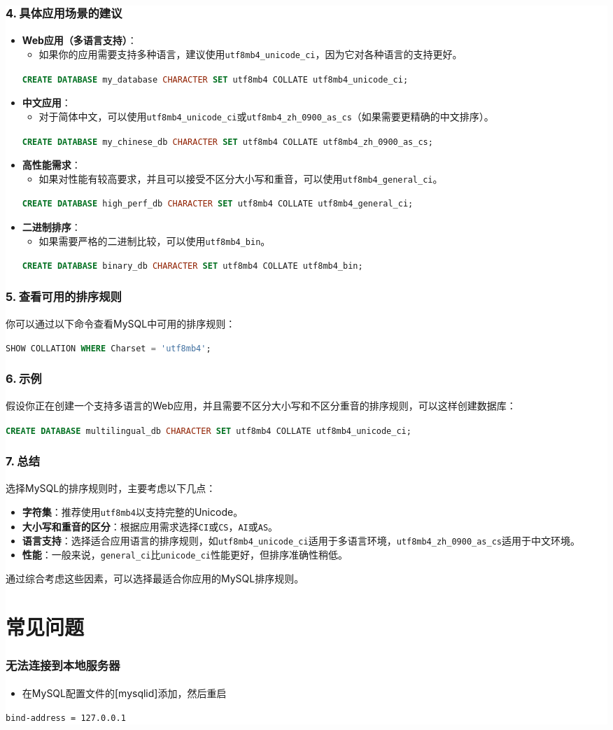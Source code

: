 ### 4. **具体应用场景的建议**
- **Web应用（多语言支持）**：
  - 如果你的应用需要支持多种语言，建议使用`utf8mb4_unicode_ci`，因为它对各种语言的支持更好。
  ```sql
  CREATE DATABASE my_database CHARACTER SET utf8mb4 COLLATE utf8mb4_unicode_ci;
  ```
- **中文应用**：
  - 对于简体中文，可以使用`utf8mb4_unicode_ci`或`utf8mb4_zh_0900_as_cs`（如果需要更精确的中文排序）。
  ```sql
  CREATE DATABASE my_chinese_db CHARACTER SET utf8mb4 COLLATE utf8mb4_zh_0900_as_cs;
  ```
- **高性能需求**：
  - 如果对性能有较高要求，并且可以接受不区分大小写和重音，可以使用`utf8mb4_general_ci`。
  ```sql
  CREATE DATABASE high_perf_db CHARACTER SET utf8mb4 COLLATE utf8mb4_general_ci;
  ```
- **二进制排序**：
  - 如果需要严格的二进制比较，可以使用`utf8mb4_bin`。
  ```sql
  CREATE DATABASE binary_db CHARACTER SET utf8mb4 COLLATE utf8mb4_bin;
  ```

### 5. **查看可用的排序规则**
你可以通过以下命令查看MySQL中可用的排序规则：
```sql
SHOW COLLATION WHERE Charset = 'utf8mb4';
```

### 6. **示例**
假设你正在创建一个支持多语言的Web应用，并且需要不区分大小写和不区分重音的排序规则，可以这样创建数据库：
```sql
CREATE DATABASE multilingual_db CHARACTER SET utf8mb4 COLLATE utf8mb4_unicode_ci;
```

### 7. **总结**
选择MySQL的排序规则时，主要考虑以下几点：
- **字符集**：推荐使用`utf8mb4`以支持完整的Unicode。
- **大小写和重音的区分**：根据应用需求选择`CI`或`CS`，`AI`或`AS`。
- **语言支持**：选择适合应用语言的排序规则，如`utf8mb4_unicode_ci`适用于多语言环境，`utf8mb4_zh_0900_as_cs`适用于中文环境。
- **性能**：一般来说，`general_ci`比`unicode_ci`性能更好，但排序准确性稍低。

通过综合考虑这些因素，可以选择最适合你应用的MySQL排序规则。



# 常见问题
### 无法连接到本地服务器

- 在MySQL配置文件的[mysqlid]添加，然后重启
```
bind-address = 127.0.0.1
```
